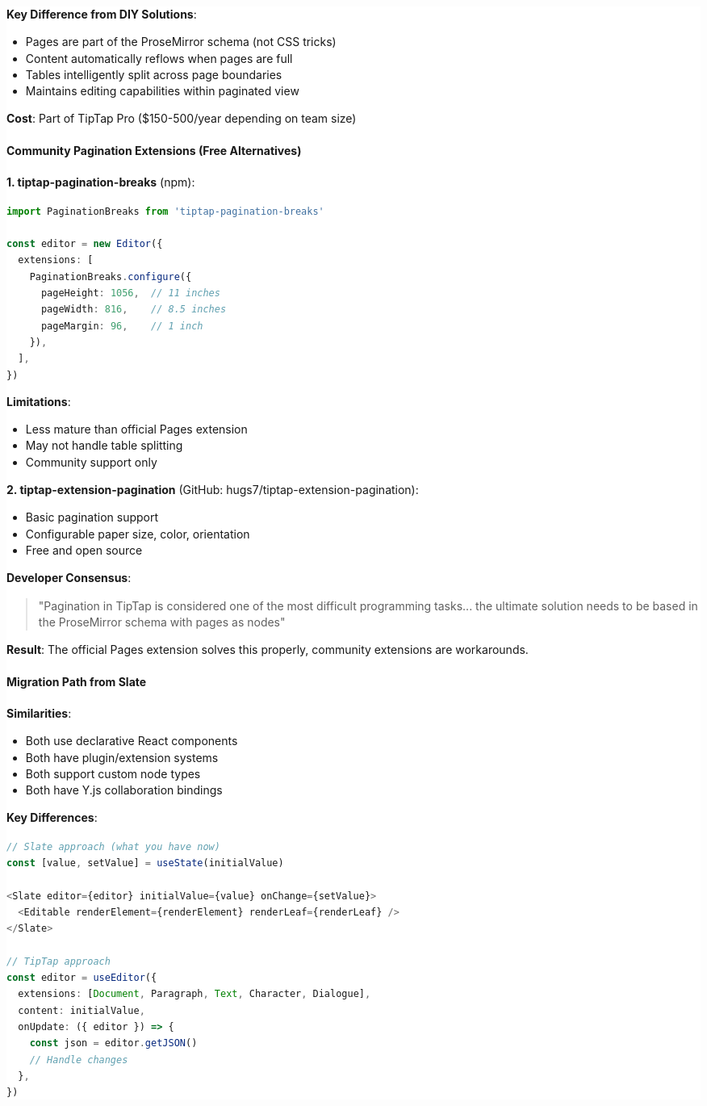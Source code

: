 **Key Difference from DIY Solutions**:
- Pages are part of the ProseMirror schema (not CSS tricks)
- Content automatically reflows when pages are full
- Tables intelligently split across page boundaries
- Maintains editing capabilities within paginated view

**Cost**: Part of TipTap Pro ($150-500/year depending on team size)

#### Community Pagination Extensions (Free Alternatives)

**1. tiptap-pagination-breaks** (npm):
```typescript
import PaginationBreaks from 'tiptap-pagination-breaks'

const editor = new Editor({
  extensions: [
    PaginationBreaks.configure({
      pageHeight: 1056,  // 11 inches
      pageWidth: 816,    // 8.5 inches
      pageMargin: 96,    // 1 inch
    }),
  ],
})
```

**Limitations**:
- Less mature than official Pages extension
- May not handle table splitting
- Community support only

**2. tiptap-extension-pagination** (GitHub: hugs7/tiptap-extension-pagination):
- Basic pagination support
- Configurable paper size, color, orientation
- Free and open source

**Developer Consensus**:
> "Pagination in TipTap is considered one of the most difficult programming tasks... the ultimate solution needs to be based in the ProseMirror schema with pages as nodes"

**Result**: The official Pages extension solves this properly, community extensions are workarounds.

#### Migration Path from Slate

**Similarities**:
- Both use declarative React components
- Both have plugin/extension systems
- Both support custom node types
- Both have Y.js collaboration bindings

**Key Differences**:
```typescript
// Slate approach (what you have now)
const [value, setValue] = useState(initialValue)

<Slate editor={editor} initialValue={value} onChange={setValue}>
  <Editable renderElement={renderElement} renderLeaf={renderLeaf} />
</Slate>

// TipTap approach
const editor = useEditor({
  extensions: [Document, Paragraph, Text, Character, Dialogue],
  content: initialValue,
  onUpdate: ({ editor }) => {
    const json = editor.getJSON()
    // Handle changes
  },
})
```